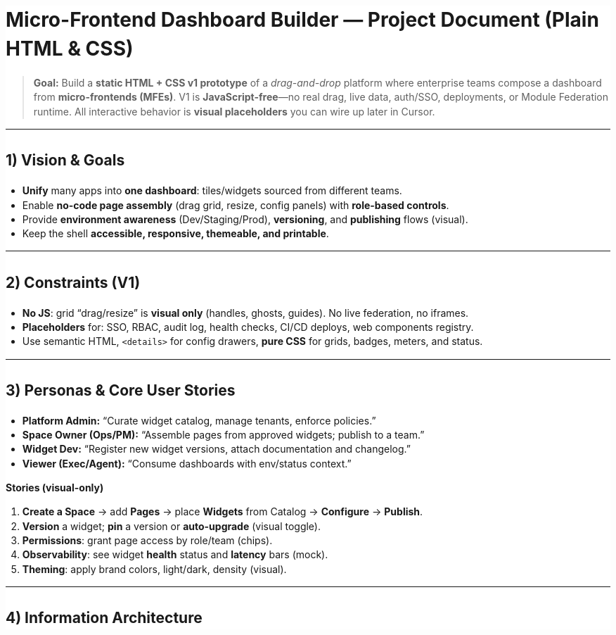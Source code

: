 # Micro-Frontend Dashboard Builder — Project Document (Plain HTML & CSS)

> **Goal:** Build a **static HTML + CSS v1 prototype** of a _drag-and-drop_ platform where enterprise teams compose a dashboard from **micro-frontends (MFEs)**. V1 is **JavaScript-free**—no real drag, live data, auth/SSO, deployments, or Module Federation runtime. All interactive behavior is **visual placeholders** you can wire up later in Cursor.

---

## 1) Vision & Goals

- **Unify** many apps into **one dashboard**: tiles/widgets sourced from different teams.
- Enable **no-code page assembly** (drag grid, resize, config panels) with **role-based controls**.
- Provide **environment awareness** (Dev/Staging/Prod), **versioning**, and **publishing** flows (visual).
- Keep the shell **accessible, responsive, themeable, and printable**.

---

## 2) Constraints (V1)

- **No JS**: grid “drag/resize” is **visual only** (handles, ghosts, guides). No live federation, no iframes.
- **Placeholders** for: SSO, RBAC, audit log, health checks, CI/CD deploys, web components registry.
- Use semantic HTML, `<details>` for config drawers, **pure CSS** for grids, badges, meters, and status.

---

## 3) Personas & Core User Stories

- **Platform Admin:** “Curate widget catalog, manage tenants, enforce policies.”
- **Space Owner (Ops/PM):** “Assemble pages from approved widgets; publish to a team.”
- **Widget Dev:** “Register new widget versions, attach documentation and changelog.”
- **Viewer (Exec/Agent):** “Consume dashboards with env/status context.”

**Stories (visual-only)**

1. **Create a Space** → add **Pages** → place **Widgets** from Catalog → **Configure** → **Publish**.
2. **Version** a widget; **pin** a version or **auto-upgrade** (visual toggle).
3. **Permissions**: grant page access by role/team (chips).
4. **Observability**: see widget **health** status and **latency** bars (mock).
5. **Theming**: apply brand colors, light/dark, density (visual).

---

## 4) Information Architecture
